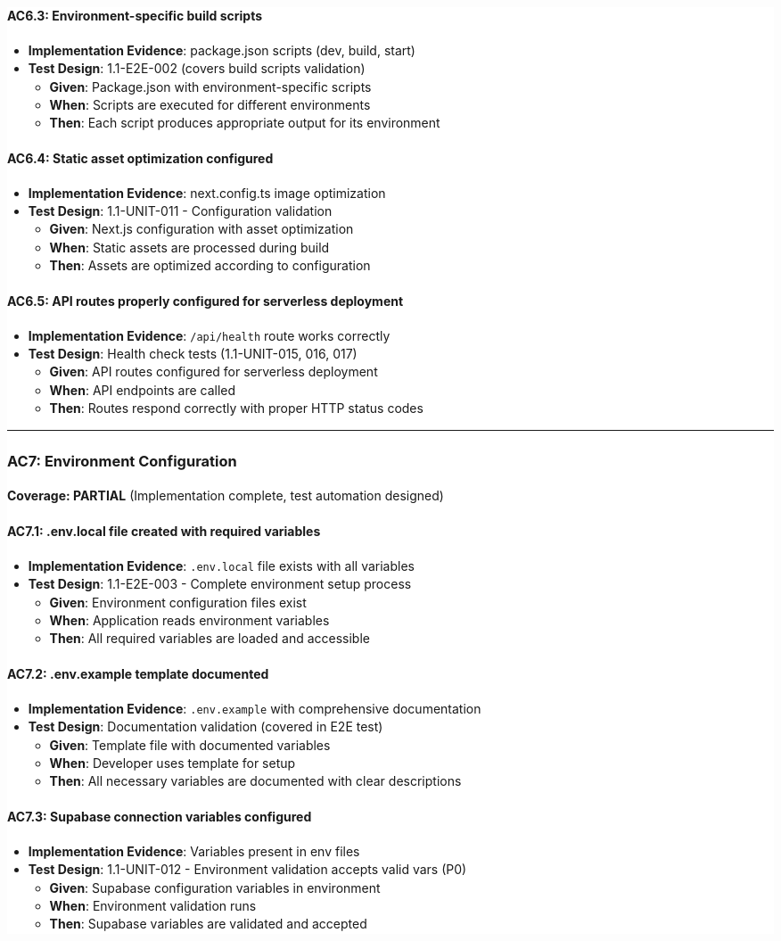 #### AC6.3: Environment-specific build scripts

- **Implementation Evidence**: package.json scripts (dev, build, start)
- **Test Design**: 1.1-E2E-002 (covers build scripts validation)
  - **Given**: Package.json with environment-specific scripts
  - **When**: Scripts are executed for different environments
  - **Then**: Each script produces appropriate output for its environment

#### AC6.4: Static asset optimization configured

- **Implementation Evidence**: next.config.ts image optimization
- **Test Design**: 1.1-UNIT-011 - Configuration validation
  - **Given**: Next.js configuration with asset optimization
  - **When**: Static assets are processed during build
  - **Then**: Assets are optimized according to configuration

#### AC6.5: API routes properly configured for serverless deployment

- **Implementation Evidence**: `/api/health` route works correctly
- **Test Design**: Health check tests (1.1-UNIT-015, 016, 017)
  - **Given**: API routes configured for serverless deployment
  - **When**: API endpoints are called
  - **Then**: Routes respond correctly with proper HTTP status codes

---

### AC7: Environment Configuration

**Coverage: PARTIAL** (Implementation complete, test automation designed)

#### AC7.1: .env.local file created with required variables

- **Implementation Evidence**: `.env.local` file exists with all variables
- **Test Design**: 1.1-E2E-003 - Complete environment setup process
  - **Given**: Environment configuration files exist
  - **When**: Application reads environment variables
  - **Then**: All required variables are loaded and accessible

#### AC7.2: .env.example template documented

- **Implementation Evidence**: `.env.example` with comprehensive documentation
- **Test Design**: Documentation validation (covered in E2E test)
  - **Given**: Template file with documented variables
  - **When**: Developer uses template for setup
  - **Then**: All necessary variables are documented with clear descriptions

#### AC7.3: Supabase connection variables configured

- **Implementation Evidence**: Variables present in env files
- **Test Design**: 1.1-UNIT-012 - Environment validation accepts valid vars (P0)
  - **Given**: Supabase configuration variables in environment
  - **When**: Environment validation runs
  - **Then**: Supabase variables are validated and accepted
